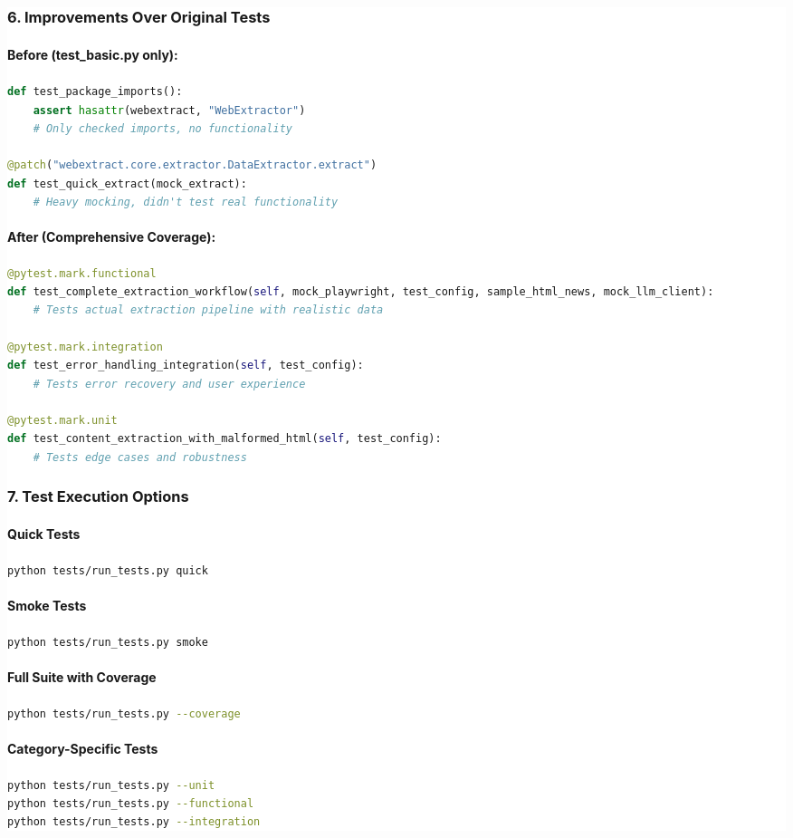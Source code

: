 ### 6. Improvements Over Original Tests

#### Before (test_basic.py only):
```python
def test_package_imports():
    assert hasattr(webextract, "WebExtractor")
    # Only checked imports, no functionality

@patch("webextract.core.extractor.DataExtractor.extract")
def test_quick_extract(mock_extract):
    # Heavy mocking, didn't test real functionality
```

#### After (Comprehensive Coverage):
```python
@pytest.mark.functional
def test_complete_extraction_workflow(self, mock_playwright, test_config, sample_html_news, mock_llm_client):
    # Tests actual extraction pipeline with realistic data

@pytest.mark.integration
def test_error_handling_integration(self, test_config):
    # Tests error recovery and user experience

@pytest.mark.unit
def test_content_extraction_with_malformed_html(self, test_config):
    # Tests edge cases and robustness
```

### 7. Test Execution Options

#### Quick Tests
```bash
python tests/run_tests.py quick
```

#### Smoke Tests
```bash
python tests/run_tests.py smoke
```

#### Full Suite with Coverage
```bash
python tests/run_tests.py --coverage
```

#### Category-Specific Tests
```bash
python tests/run_tests.py --unit
python tests/run_tests.py --functional
python tests/run_tests.py --integration
```
